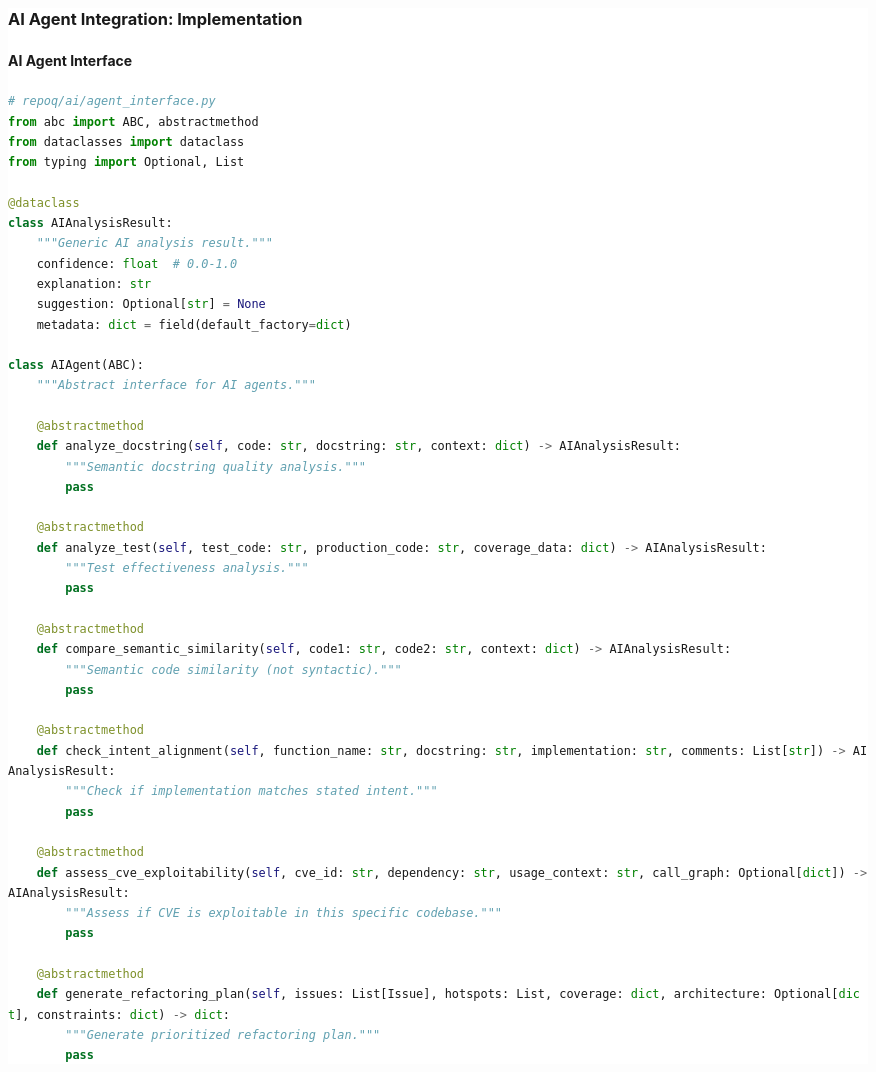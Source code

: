 ### AI Agent Integration: Implementation

#### AI Agent Interface

```python
# repoq/ai/agent_interface.py
from abc import ABC, abstractmethod
from dataclasses import dataclass
from typing import Optional, List

@dataclass
class AIAnalysisResult:
    """Generic AI analysis result."""
    confidence: float  # 0.0-1.0
    explanation: str
    suggestion: Optional[str] = None
    metadata: dict = field(default_factory=dict)

class AIAgent(ABC):
    """Abstract interface for AI agents."""
    
    @abstractmethod
    def analyze_docstring(self, code: str, docstring: str, context: dict) -> AIAnalysisResult:
        """Semantic docstring quality analysis."""
        pass
    
    @abstractmethod
    def analyze_test(self, test_code: str, production_code: str, coverage_data: dict) -> AIAnalysisResult:
        """Test effectiveness analysis."""
        pass
    
    @abstractmethod
    def compare_semantic_similarity(self, code1: str, code2: str, context: dict) -> AIAnalysisResult:
        """Semantic code similarity (not syntactic)."""
        pass
    
    @abstractmethod
    def check_intent_alignment(self, function_name: str, docstring: str, implementation: str, comments: List[str]) -> AIAnalysisResult:
        """Check if implementation matches stated intent."""
        pass
    
    @abstractmethod
    def assess_cve_exploitability(self, cve_id: str, dependency: str, usage_context: str, call_graph: Optional[dict]) -> AIAnalysisResult:
        """Assess if CVE is exploitable in this specific codebase."""
        pass
    
    @abstractmethod
    def generate_refactoring_plan(self, issues: List[Issue], hotspots: List, coverage: dict, architecture: Optional[dict], constraints: dict) -> dict:
        """Generate prioritized refactoring plan."""
        pass
```
